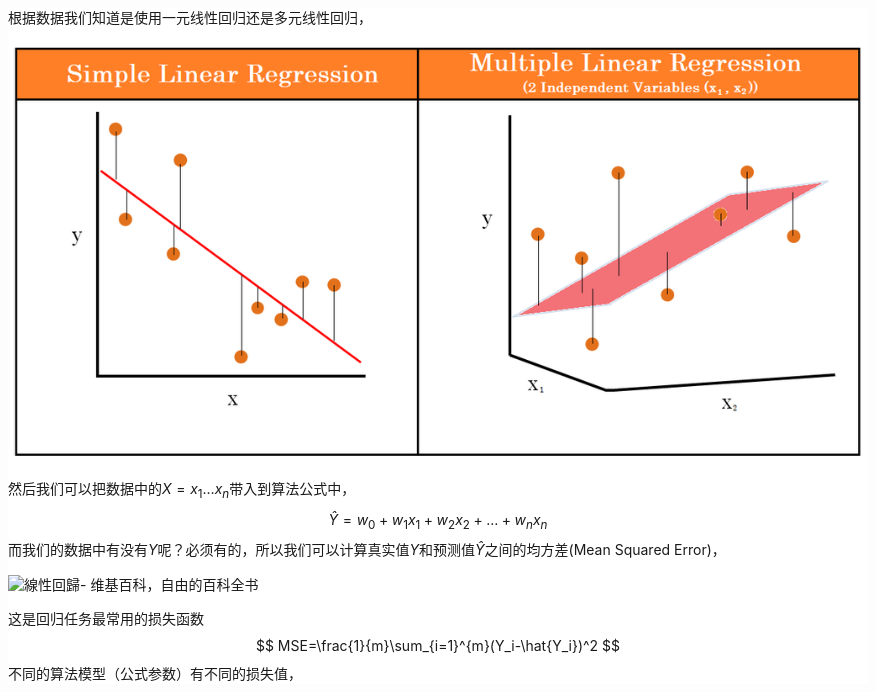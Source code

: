 根据数据我们知道是使用一元线性回归还是多元线性回归，

<img src="imgs/5f3a434b0444d964f1005ce5_3.1.1.1.1-Linear-Regression-167886502694031.png" />

然后我们可以把数据中的$X={x_1\ldots x_n}$带入到算法公式中，
$$
\hat{Y}=w_0+w_1x_1+w_2x_2+\ldots+w_nx_n
$$
而我们的数据中有没有$Y$呢？必须有的，所以我们可以计算真实值$Y$和预测值$\hat{Y}$之间的均方差(Mean Squared Error)，

![線性回歸- 维基百科，自由的百科全书](https://upload.wikimedia.org/wikipedia/commons/3/3a/Linear_regression.svg)

这是回归任务最常用的损失函数
$$
MSE=\frac{1}{m}\sum_{i=1}^{m}(Y_i-\hat{Y_i})^2
$$
不同的算法模型（公式参数）有不同的损失值，
